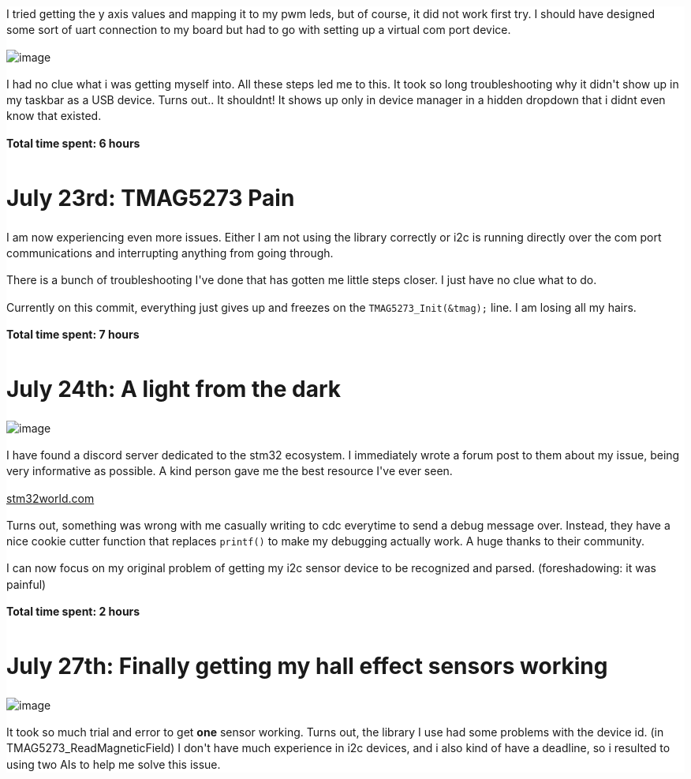I tried getting the y axis values and mapping it to my pwm leds, but of course, it did not work first try. I should have designed some sort of uart connection to my board but had to go with setting up a virtual com port device.

<img width="927" height="530" alt="image" src="https://github.com/user-attachments/assets/54f27def-3053-404a-ab29-47e1f3b20257" />

I had no clue what i was getting myself into. All these steps led me to this. It took so long troubleshooting why it didn't show up in my taskbar as a USB device. Turns out.. It shouldnt! It shows up only in device manager in a hidden dropdown that i didnt even know that existed.

**Total time spent: 6 hours**

# July 23rd: TMAG5273 Pain

I am now experiencing even more issues. Either I am not using the library correctly or i2c is running directly over the com port communications and interrupting anything from going through.

There is a bunch of troubleshooting I've done that has gotten me little steps closer. I just have no clue what to do.

Currently on this commit, everything just gives up and freezes on the `TMAG5273_Init(&tmag);` line. I am losing all my hairs.

**Total time spent: 7 hours**

# July 24th: A light from the dark

<img width="862" height="322" alt="image" src="https://github.com/user-attachments/assets/2c3403df-9ab4-4fd6-b0f5-bd3ec7d194d0" />

I have found a discord server dedicated to the stm32 ecosystem. I immediately wrote a forum post to them about my issue, being very informative as possible. A kind person gave me the best resource I've ever seen.

[stm32world.com](https://stm32world.com/wiki/Serial_Debugging)

Turns out, something was wrong with me casually writing to cdc everytime to send a debug message over. Instead, they have a nice cookie cutter function that replaces `printf()` to make my debugging actually work. A huge thanks to their community.

I can now focus on my original problem of getting my i2c sensor device to be recognized and parsed. (foreshadowing: it was painful)

**Total time spent: 2 hours**

# July 27th: Finally getting my hall effect sensors working

<img width="1386" height="706" alt="image" src="https://github.com/user-attachments/assets/da3df190-1438-42aa-9c25-3f20d84abae2" />

It took so much trial and error to get **one** sensor working. Turns out, the library I use had some problems with the device id. (in TMAG5273_ReadMagneticField) I don't have  much experience in i2c devices, and i also kind of have a deadline, so i resulted to using two AIs to help me solve this issue.
